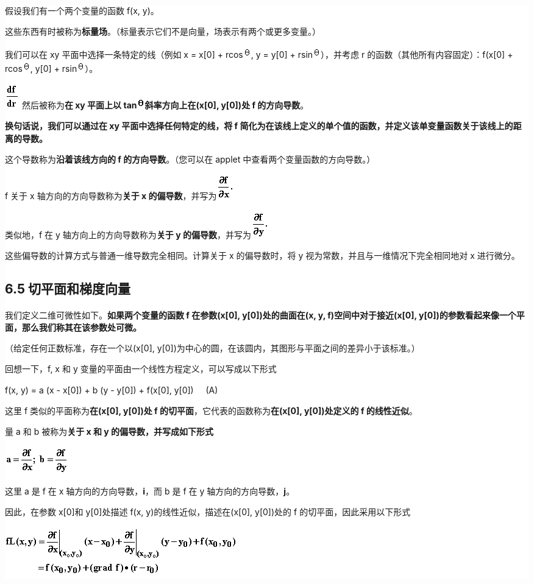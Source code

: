 假设我们有一个两个变量的函数 f(x, y)。

这些东西有时被称为**标量场**。（标量表示它们不是向量，场表示有两个或更多变量。）

我们可以在 xy 平面中选择一条特定的线（例如 x = x[0] + rcos![](img/47489dce21c6722ab340eae6e4524b74.jpg), y = y[0] + rsin![](img/47489dce21c6722ab340eae6e4524b74.jpg)），并考虑 r 的函数（其他所有内容固定）：f(x[0] + rcos![](img/47489dce21c6722ab340eae6e4524b74.jpg), y[0] + rsin![](img/47489dce21c6722ab340eae6e4524b74.jpg)）。

**![](img/c51f7bfdd0b31ce94ef563c833ef82ac.jpg)** 然后被称为**在 xy 平面上以 tan![](img/956d1ce9a9a5d0ac8ae11270ad440408.jpg)斜率方向上在(x[0], y[0])处 f 的方向导数**。

**换句话说，我们可以通过在 xy 平面中选择任何特定的线，将 f 简化为在该线上定义的单个值的函数，并定义该单变量函数关于该线上的距离的导数。**

这个导数称为**沿着该线方向的 f 的方向导数**。（您可以在 applet 中查看两个变量函数的方向导数。）

f 关于 x 轴方向的方向导数称为**关于 x 的偏导数**，并写为![](img/bb05f6d2deff109eec9ea3d6b4bdeac8.jpg)

类似地，f 在 y 轴方向上的方向导数称为**关于 y 的偏导数**，并写为![](img/b7c32d8e5521856c3bdf37c9693e4432.jpg)

这些偏导数的计算方式与普通一维导数完全相同。计算关于 x 的偏导数时，将 y 视为常数，并且与一维情况下完全相同地对 x 进行微分。

## 6.5 切平面和梯度向量

我们定义二维可微性如下。**如果两个变量的函数 f 在参数(x[0], y[0])处的曲面在(x, y, f)空间中对于接近(x[0], y[0])的参数看起来像一个平面，那么我们称其在该参数处可微。**

（给定任何正数标准，存在一个以(x[0], y[0])为中心的圆，在该圆内，其图形与平面之间的差异小于该标准。）

回想一下，f, x 和 y 变量的平面由一个线性方程定义，可以写成以下形式

f(x, y) = a (x - x[0]) + b (y - y[0]) + f(x[0], y[0])     (A)

这里 f 类似的平面称为**在(x[0], y[0])处 f 的切平面**，它代表的函数称为**在(x[0], y[0])处定义的 f 的线性近似**。

量 a 和 b 被称为**关于 x 和 y 的偏导数，并写成如下形式**

![](img/1931911757a41582268fbf5f60cc2dac.jpg)

这里 a 是 f 在 x 轴方向的方向导数，**i**，而 b 是 f 在 y 轴方向的方向导数，**j**。

因此，在参数 x[0]和 y[0]处描述 f(x, y)的线性近似，描述在(x[0], y[0])处的 f 的切平面，因此采用以下形式

![](img/d938e27747b87b59e96b7610b17f56aa.jpg)

